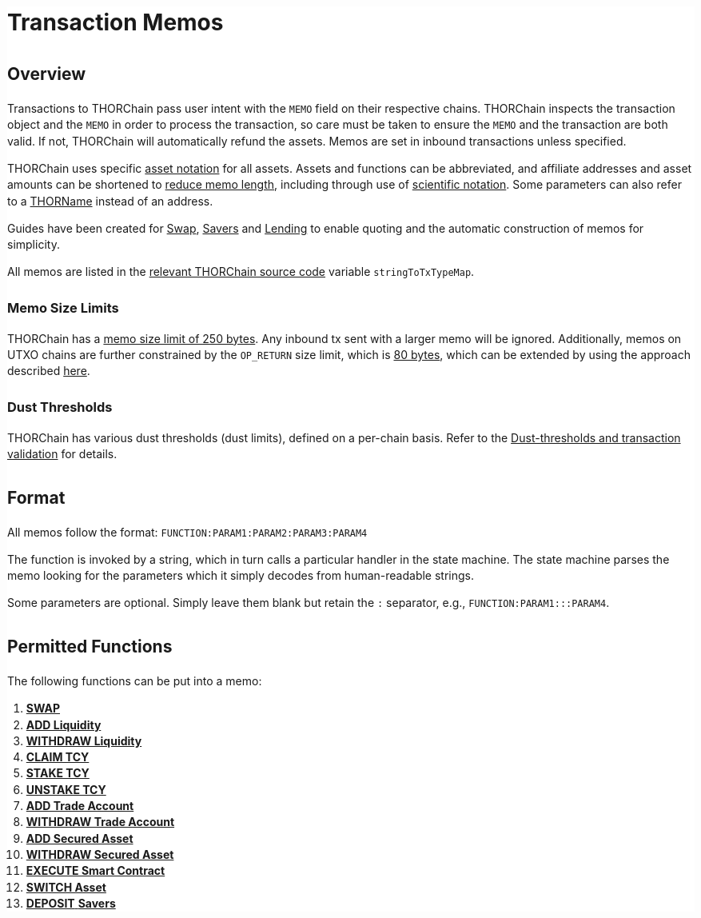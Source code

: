 # Transaction Memos

## Overview

Transactions to THORChain pass user intent with the `MEMO` field on their respective chains. THORChain inspects the transaction object and the `MEMO` in order to process the transaction, so care must be taken to ensure the `MEMO` and the transaction are both valid. If not, THORChain will automatically refund the assets. Memos are set in inbound transactions unless specified.

THORChain uses specific [asset notation](asset-notation.md) for all assets. Assets and functions can be abbreviated, and affiliate addresses and asset amounts can be shortened to [reduce memo length](memo-length-reduction.md), including through use of [scientific notation](memo-length-reduction.md#scientific-notation). Some parameters can also refer to a [THORName](../affiliate-guide/thorname-guide.md) instead of an address.

Guides have been created for [Swap](../swap-guide/quickstart-guide.md), [Savers](../saving-guide/quickstart-guide.md) and [Lending](../lending/quick-start-guide.md) to enable quoting and the automatic construction of memos for simplicity.

All memos are listed in the [relevant THORChain source code](https://gitlab.com/thorchain/thornode/-/blob/develop/x/thorchain/memo/memo.go) variable `stringToTxTypeMap`.

### Memo Size Limits

THORChain has a [memo size limit of 250 bytes](https://gitlab.com/thorchain/thornode/-/blob/develop/constants/constants.go?ref_type=heads#L32). Any inbound tx sent with a larger memo will be ignored. Additionally, memos on UTXO chains are further constrained by the `OP_RETURN` size limit, which is [80 bytes](https://developer.bitcoin.org/devguide/transactions.html#null-data), which can be extended by using the approach described [here](sending-transactions.md#memo-greater-than-80-characters).

### Dust Thresholds

THORChain has various dust thresholds (dust limits), defined on a per-chain basis. Refer to the [Dust-thresholds and transaction validation](sending-transactions.md#dust-thresholds-and-transaction-validation) for details.

## Format

All memos follow the format: `FUNCTION:PARAM1:PARAM2:PARAM3:PARAM4`

The function is invoked by a string, which in turn calls a particular handler in the state machine. The state machine parses the memo looking for the parameters which it simply decodes from human-readable strings.

Some parameters are optional. Simply leave them blank but retain the `:` separator, e.g., `FUNCTION:PARAM1:::PARAM4`.

## Permitted Functions

The following functions can be put into a memo:

1. [**SWAP**](memos.md#swap)
1. [**ADD Liquidity**](memos.md#add-liquidity)
1. [**WITHDRAW Liquidity**](memos.md#withdraw-liquidity)
1. [**CLAIM TCY**](memos.md#claim-tcy)
1. [**STAKE TCY**](memos.md#stake-tcy)
1. [**UNSTAKE TCY**](memos.md#unstake-tcy)
1. [**ADD Trade Account**](memos.md#add-trade-account)
1. [**WITHDRAW Trade Account**](memos.md#withdraw-liquidity)
1. [**ADD Secured Asset**](memos.md#add-secured-asset)
1. [**WITHDRAW Secured Asset**](memos.md#withdraw-secured-asset)
1. [**EXECUTE Smart Contract**](memos.md#execute)
1. [**SWITCH Asset**](memos.md#switch)
1. [**DEPOSIT** **Savers**](memos.md#deposit-savers)